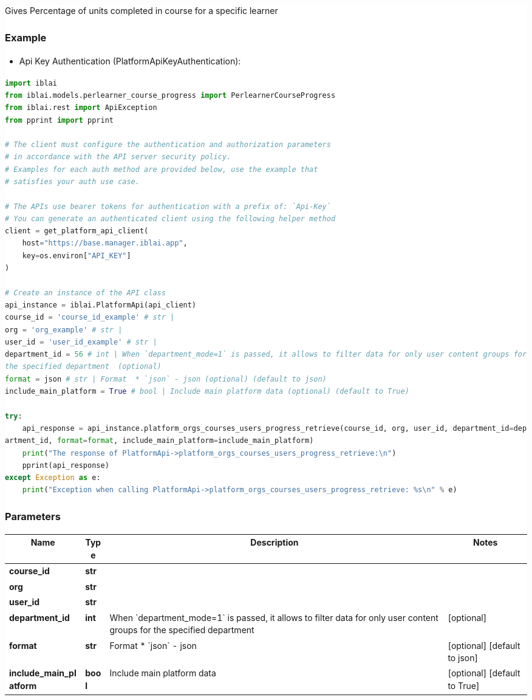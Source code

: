 

Gives Percentage of units completed in course for a specific learner

### Example

* Api Key Authentication (PlatformApiKeyAuthentication):

```python
import iblai
from iblai.models.perlearner_course_progress import PerlearnerCourseProgress
from iblai.rest import ApiException
from pprint import pprint

# The client must configure the authentication and authorization parameters
# in accordance with the API server security policy.
# Examples for each auth method are provided below, use the example that
# satisfies your auth use case.

# The APIs use bearer tokens for authentication with a prefix of: `Api-Key`
# You can generate an authenticated client using the following helper method
client = get_platform_api_client(
    host="https://base.manager.iblai.app", 
    key=os.environ["API_KEY"]
)

# Create an instance of the API class
api_instance = iblai.PlatformApi(api_client)
course_id = 'course_id_example' # str | 
org = 'org_example' # str | 
user_id = 'user_id_example' # str | 
department_id = 56 # int | When `department_mode=1` is passed, it allows to filter data for only user content groups for the specified department  (optional)
format = json # str | Format  * `json` - json (optional) (default to json)
include_main_platform = True # bool | Include main platform data (optional) (default to True)

try:
    api_response = api_instance.platform_orgs_courses_users_progress_retrieve(course_id, org, user_id, department_id=department_id, format=format, include_main_platform=include_main_platform)
    print("The response of PlatformApi->platform_orgs_courses_users_progress_retrieve:\n")
    pprint(api_response)
except Exception as e:
    print("Exception when calling PlatformApi->platform_orgs_courses_users_progress_retrieve: %s\n" % e)
```



### Parameters


Name | Type | Description  | Notes
------------- | ------------- | ------------- | -------------
 **course_id** | **str**|  | 
 **org** | **str**|  | 
 **user_id** | **str**|  | 
 **department_id** | **int**| When &#x60;department_mode&#x3D;1&#x60; is passed, it allows to filter data for only user content groups for the specified department  | [optional] 
 **format** | **str**| Format  * &#x60;json&#x60; - json | [optional] [default to json]
 **include_main_platform** | **bool**| Include main platform data | [optional] [default to True]
